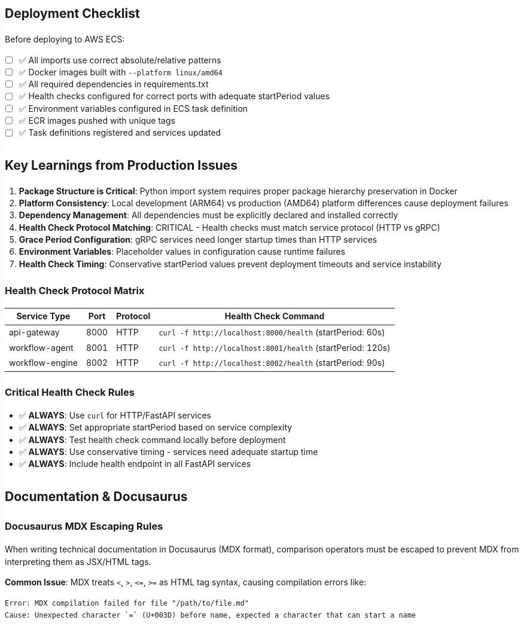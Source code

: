 ## Deployment Checklist

Before deploying to AWS ECS:

- [ ] ✅ All imports use correct absolute/relative patterns
- [ ] ✅ Docker images built with `--platform linux/amd64`
- [ ] ✅ All required dependencies in requirements.txt
- [ ] ✅ Health checks configured for correct ports with adequate startPeriod values
- [ ] ✅ Environment variables configured in ECS task definition
- [ ] ✅ ECR images pushed with unique tags
- [ ] ✅ Task definitions registered and services updated

## Key Learnings from Production Issues

1. **Package Structure is Critical**: Python import system requires proper package hierarchy preservation in Docker
2. **Platform Consistency**: Local development (ARM64) vs production (AMD64) platform differences cause deployment failures
3. **Dependency Management**: All dependencies must be explicitly declared and installed correctly
4. **Health Check Protocol Matching**: CRITICAL - Health checks must match service protocol (HTTP vs gRPC)
5. **Grace Period Configuration**: gRPC services need longer startup times than HTTP services
6. **Environment Variables**: Placeholder values in configuration cause runtime failures
7. **Health Check Timing**: Conservative startPeriod values prevent deployment timeouts and service instability

### Health Check Protocol Matrix
| Service Type | Port | Protocol | Health Check Command |
|-------------|------|----------|---------------------|
| api-gateway | 8000 | HTTP | `curl -f http://localhost:8000/health` (startPeriod: 60s) |
| workflow-agent | 8001 | HTTP | `curl -f http://localhost:8001/health` (startPeriod: 120s) |
| workflow-engine | 8002 | HTTP | `curl -f http://localhost:8002/health` (startPeriod: 90s) |

### Critical Health Check Rules
- ✅ **ALWAYS**: Use `curl` for HTTP/FastAPI services
- ✅ **ALWAYS**: Set appropriate startPeriod based on service complexity
- ✅ **ALWAYS**: Test health check command locally before deployment
- ✅ **ALWAYS**: Use conservative timing - services need adequate startup time
- ✅ **ALWAYS**: Include health endpoint in all FastAPI services

## Documentation & Docusaurus

### Docusaurus MDX Escaping Rules

When writing technical documentation in Docusaurus (MDX format), comparison operators must be escaped to prevent MDX from interpreting them as JSX/HTML tags.

**Common Issue**: MDX treats `<`, `>`, `<=`, `>=` as HTML tag syntax, causing compilation errors like:
```
Error: MDX compilation failed for file "/path/to/file.md"
Cause: Unexpected character `=` (U+003D) before name, expected a character that can start a name
```
